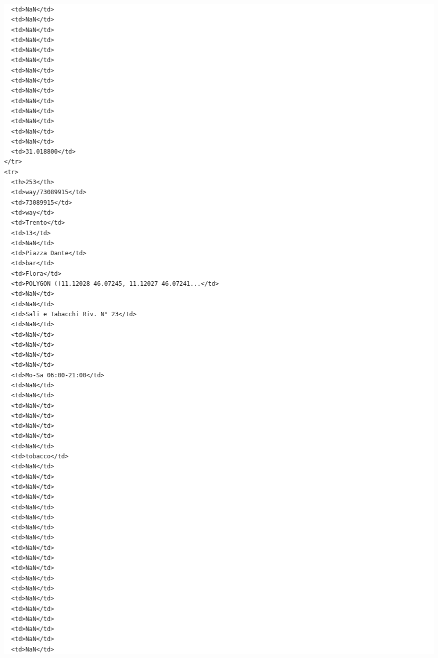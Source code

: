       <td>NaN</td>
      <td>NaN</td>
      <td>NaN</td>
      <td>NaN</td>
      <td>NaN</td>
      <td>NaN</td>
      <td>NaN</td>
      <td>NaN</td>
      <td>NaN</td>
      <td>NaN</td>
      <td>NaN</td>
      <td>NaN</td>
      <td>NaN</td>
      <td>NaN</td>
      <td>31.018800</td>
    </tr>
    <tr>
      <th>253</th>
      <td>way/73089915</td>
      <td>73089915</td>
      <td>way</td>
      <td>Trento</td>
      <td>13</td>
      <td>NaN</td>
      <td>Piazza Dante</td>
      <td>bar</td>
      <td>Flora</td>
      <td>POLYGON ((11.12028 46.07245, 11.12027 46.07241...</td>
      <td>NaN</td>
      <td>NaN</td>
      <td>Sali e Tabacchi Riv. N° 23</td>
      <td>NaN</td>
      <td>NaN</td>
      <td>NaN</td>
      <td>NaN</td>
      <td>NaN</td>
      <td>Mo-Sa 06:00-21:00</td>
      <td>NaN</td>
      <td>NaN</td>
      <td>NaN</td>
      <td>NaN</td>
      <td>NaN</td>
      <td>NaN</td>
      <td>NaN</td>
      <td>tobacco</td>
      <td>NaN</td>
      <td>NaN</td>
      <td>NaN</td>
      <td>NaN</td>
      <td>NaN</td>
      <td>NaN</td>
      <td>NaN</td>
      <td>NaN</td>
      <td>NaN</td>
      <td>NaN</td>
      <td>NaN</td>
      <td>NaN</td>
      <td>NaN</td>
      <td>NaN</td>
      <td>NaN</td>
      <td>NaN</td>
      <td>NaN</td>
      <td>NaN</td>
      <td>NaN</td>